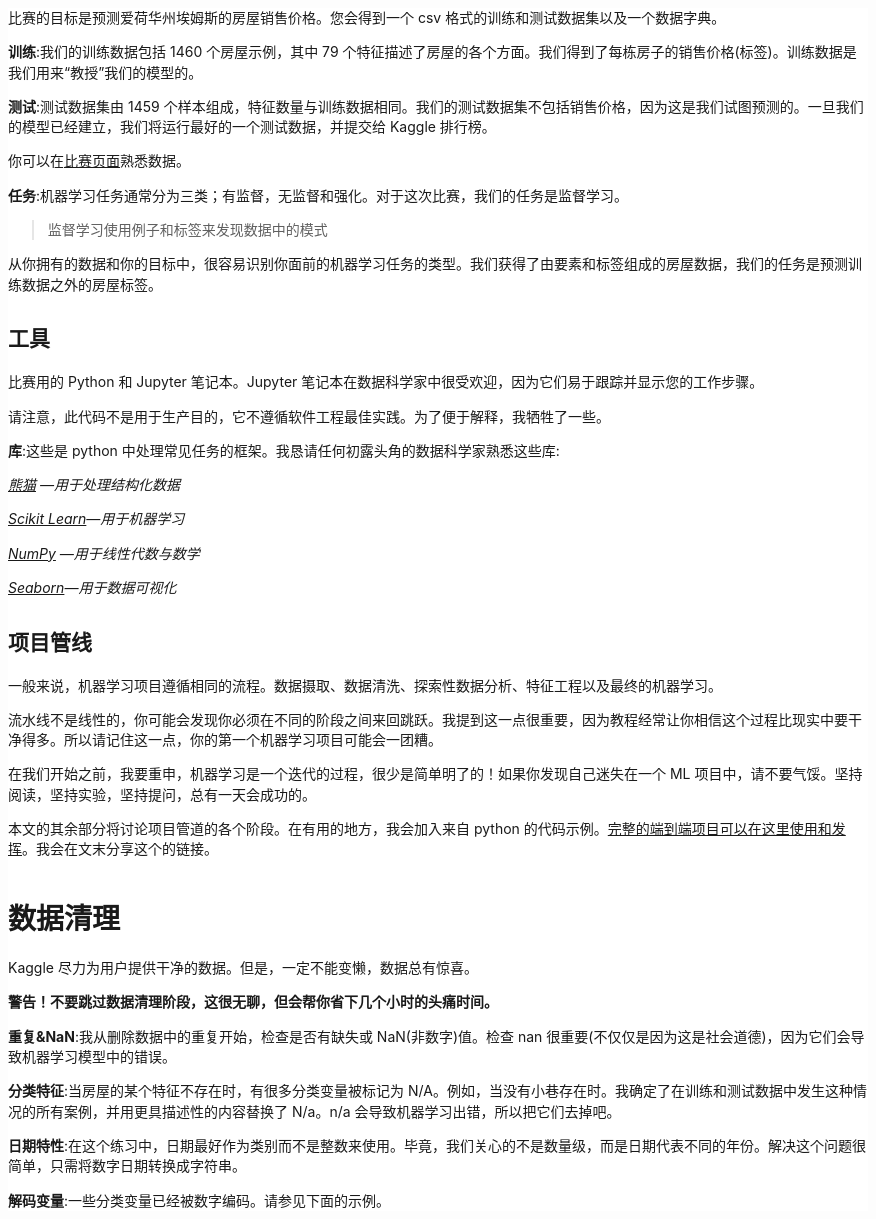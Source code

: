 比赛的目标是预测爱荷华州埃姆斯的房屋销售价格。您会得到一个 csv 格式的训练和测试数据集以及一个数据字典。

**训练**:我们的训练数据包括 1460 个房屋示例，其中 79 个特征描述了房屋的各个方面。我们得到了每栋房子的销售价格(标签)。训练数据是我们用来“教授”我们的模型的。

**测试**:测试数据集由 1459 个样本组成，特征数量与训练数据相同。我们的测试数据集不包括销售价格，因为这是我们试图预测的。一旦我们的模型已经建立，我们将运行最好的一个测试数据，并提交给 Kaggle 排行榜。

你可以在[比赛页面](https://www.kaggle.com/c/house-prices-advanced-regression-techniques/overview)熟悉数据。

**任务**:机器学习任务通常分为三类；有监督，无监督和强化。对于这次比赛，我们的任务是监督学习。

> 监督学习使用例子和标签来发现数据中的模式

从你拥有的数据和你的目标中，很容易识别你面前的机器学习任务的类型。我们获得了由要素和标签组成的房屋数据，我们的任务是预测训练数据之外的房屋标签。

## **工具**

比赛用的 Python 和 Jupyter 笔记本。Jupyter 笔记本在数据科学家中很受欢迎，因为它们易于跟踪并显示您的工作步骤。

请注意，此代码不是用于生产目的，它不遵循软件工程最佳实践。为了便于解释，我牺牲了一些。

**库**:这些是 python 中处理常见任务的框架。我恳请任何初露头角的数据科学家熟悉这些库:

[*熊猫*](https://pandas.pydata.org/) *—用于处理结构化数据*

[*Scikit Learn*](https://scikit-learn.org/stable/)*—用于机器学习*

[*NumPy*](https://numpy.org/) *—用于线性代数与数学*

[*Seaborn*](https://seaborn.pydata.org/)*—用于数据可视化*

## **项目管线**

一般来说，机器学习项目遵循相同的流程。数据摄取、数据清洗、探索性数据分析、特征工程以及最终的机器学习。

流水线不是线性的，你可能会发现你必须在不同的阶段之间来回跳跃。我提到这一点很重要，因为教程经常让你相信这个过程比现实中要干净得多。所以请记住这一点，你的第一个机器学习项目可能会一团糟。

在我们开始之前，我要重申，机器学习是一个迭代的过程，很少是简单明了的！如果你发现自己迷失在一个 ML 项目中，请不要气馁。坚持阅读，坚持实验，坚持提问，总有一天会成功的。

本文的其余部分将讨论项目管道的各个阶段。在有用的地方，我会加入来自 python 的代码示例。[完整的端到端项目可以在这里使用和发挥](https://mybinder.org/v2/gh/john-adeojo/AdvancedRegression/bc005403eba5e1a12f2e2560493f48b635875d25?filepath=Kaggle%20Advanced%20House%20Price%20v9.ipynb)。我会在文末分享这个的链接。

# **数据清理**

Kaggle 尽力为用户提供干净的数据。但是，一定不能变懒，数据总有惊喜。

**警告！不要跳过数据清理阶段，这很无聊，但会帮你省下几个小时的头痛时间。**

**重复&NaN**:我从删除数据中的重复开始，检查是否有缺失或 NaN(非数字)值。检查 nan 很重要(不仅仅是因为这是社会道德)，因为它们会导致机器学习模型中的错误。

**分类特征**:当房屋的某个特征不存在时，有很多分类变量被标记为 N/A。例如，当没有小巷存在时。我确定了在训练和测试数据中发生这种情况的所有案例，并用更具描述性的内容替换了 N/a。n/a 会导致机器学习出错，所以把它们去掉吧。

**日期特性**:在这个练习中，日期最好作为类别而不是整数来使用。毕竟，我们关心的不是数量级，而是日期代表不同的年份。解决这个问题很简单，只需将数字日期转换成字符串。

**解码变量**:一些分类变量已经被数字编码。请参见下面的示例。
